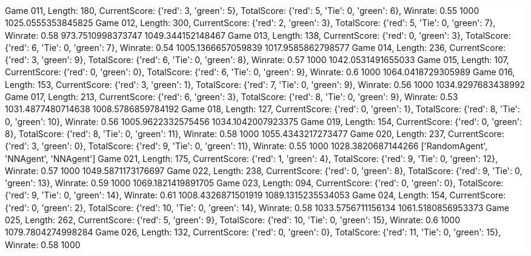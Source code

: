 Game 011, Length: 180,      CurrentScore: {'red': 3, 'green': 5},      TotalScore: {'red': 5, 'Tie': 0, 'green': 6},  Winrate: 0.55
1000
1025.0555353845825
Game 012, Length: 300,      CurrentScore: {'red': 2, 'green': 3},      TotalScore: {'red': 5, 'Tie': 0, 'green': 7},  Winrate: 0.58
973.7510998373747
1049.344152148467
Game 013, Length: 138,      CurrentScore: {'red': 0, 'green': 3},      TotalScore: {'red': 6, 'Tie': 0, 'green': 7},  Winrate: 0.54
1005.1366657059839
1017.9585862798577
Game 014, Length: 236,      CurrentScore: {'red': 3, 'green': 9},      TotalScore: {'red': 6, 'Tie': 0, 'green': 8},  Winrate: 0.57
1000
1042.0531491655033
Game 015, Length: 107,      CurrentScore: {'red': 0, 'green': 0},      TotalScore: {'red': 6, 'Tie': 0, 'green': 9},  Winrate: 0.6
1000
1064.0418729305989
Game 016, Length: 153,      CurrentScore: {'red': 3, 'green': 1},      TotalScore: {'red': 7, 'Tie': 0, 'green': 9},  Winrate: 0.56
1000
1034.9297683438992
Game 017, Length: 213,      CurrentScore: {'red': 6, 'green': 3},      TotalScore: {'red': 8, 'Tie': 0, 'green': 9},  Winrate: 0.53
1031.4877480714638
1008.5786859784192
Game 018, Length: 127,      CurrentScore: {'red': 0, 'green': 1},      TotalScore: {'red': 8, 'Tie': 0, 'green': 10},  Winrate: 0.56
1005.9622332575456
1034.1042007923375
Game 019, Length: 154,      CurrentScore: {'red': 0, 'green': 8},      TotalScore: {'red': 8, 'Tie': 0, 'green': 11},  Winrate: 0.58
1000
1055.4343217273477
Game 020, Length: 237,      CurrentScore: {'red': 3, 'green': 0},      TotalScore: {'red': 9, 'Tie': 0, 'green': 11},  Winrate: 0.55
1000
1028.3820687144266
['RandomAgent', 'NNAgent', 'NNAgent']
Game 021, Length: 175,      CurrentScore: {'red': 1, 'green': 4},      TotalScore: {'red': 9, 'Tie': 0, 'green': 12},  Winrate: 0.57
1000
1049.5871173176697
Game 022, Length: 238,      CurrentScore: {'red': 0, 'green': 8},      TotalScore: {'red': 9, 'Tie': 0, 'green': 13},  Winrate: 0.59
1000
1069.1821419891705
Game 023, Length: 094,      CurrentScore: {'red': 0, 'green': 0},      TotalScore: {'red': 9, 'Tie': 0, 'green': 14},  Winrate: 0.61
1008.4326871501919
1089.1315235534053
Game 024, Length: 154,      CurrentScore: {'red': 0, 'green': 2},      TotalScore: {'red': 10, 'Tie': 0, 'green': 14},  Winrate: 0.58
1033.5756711156134
1061.5180856953373
Game 025, Length: 262,      CurrentScore: {'red': 5, 'green': 9},      TotalScore: {'red': 10, 'Tie': 0, 'green': 15},  Winrate: 0.6
1000
1079.7804274998284
Game 026, Length: 132,      CurrentScore: {'red': 0, 'green': 0},      TotalScore: {'red': 11, 'Tie': 0, 'green': 15},  Winrate: 0.58
1000